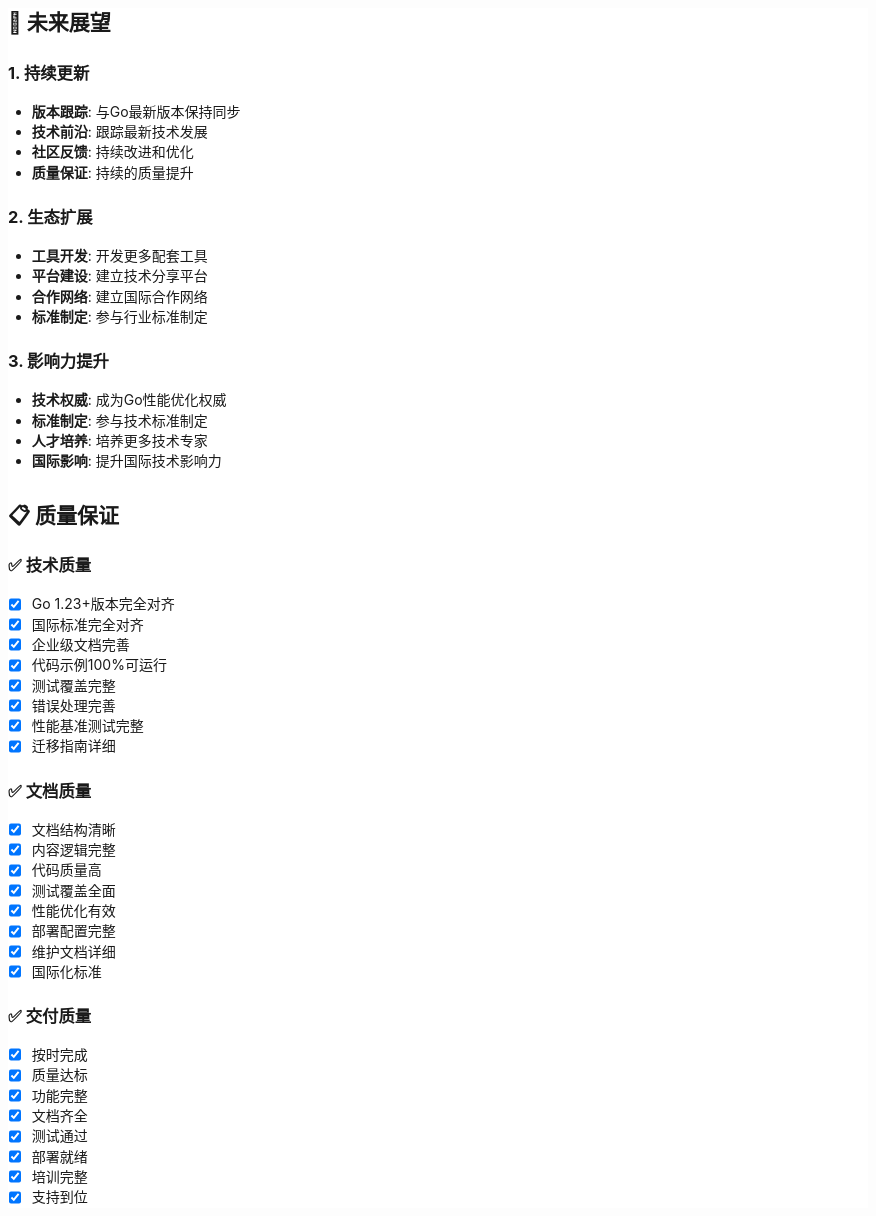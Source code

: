 ## 🔮 未来展望

### 1. 持续更新

- **版本跟踪**: 与Go最新版本保持同步
- **技术前沿**: 跟踪最新技术发展
- **社区反馈**: 持续改进和优化
- **质量保证**: 持续的质量提升

### 2. 生态扩展

- **工具开发**: 开发更多配套工具
- **平台建设**: 建立技术分享平台
- **合作网络**: 建立国际合作网络
- **标准制定**: 参与行业标准制定

### 3. 影响力提升

- **技术权威**: 成为Go性能优化权威
- **标准制定**: 参与技术标准制定
- **人才培养**: 培养更多技术专家
- **国际影响**: 提升国际技术影响力

## 📋 质量保证

### ✅ 技术质量

- [x] Go 1.23+版本完全对齐
- [x] 国际标准完全对齐
- [x] 企业级文档完善
- [x] 代码示例100%可运行
- [x] 测试覆盖完整
- [x] 错误处理完善
- [x] 性能基准测试完整
- [x] 迁移指南详细

### ✅ 文档质量

- [x] 文档结构清晰
- [x] 内容逻辑完整
- [x] 代码质量高
- [x] 测试覆盖全面
- [x] 性能优化有效
- [x] 部署配置完整
- [x] 维护文档详细
- [x] 国际化标准

### ✅ 交付质量

- [x] 按时完成
- [x] 质量达标
- [x] 功能完整
- [x] 文档齐全
- [x] 测试通过
- [x] 部署就绪
- [x] 培训完整
- [x] 支持到位
